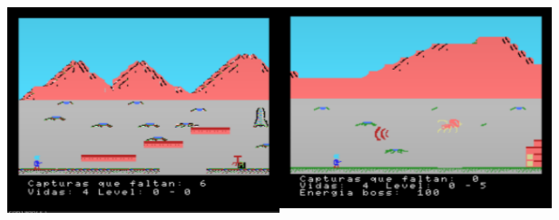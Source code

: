 <img src=docs/MSX2/screen1.PNG width=300px align="left" />
<img src=docs/MSX2/screen5.PNG width=300px align="left"/>
